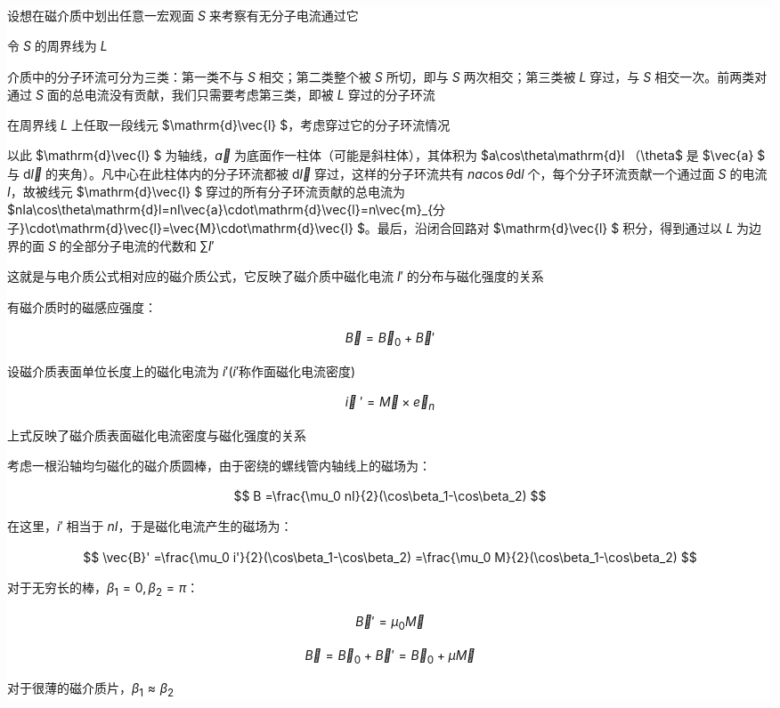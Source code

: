 设想在磁介质中划出任意一宏观面 $S$ 来考察有无分子电流通过它

令 $S$ 的周界线为 $L$

介质中的分子环流可分为三类：第一类不与 $S$ 相交；第二类整个被 $S$ 所切，即与 $S$ 两次相交；第三类被 $L$ 穿过，与 $S$ 相交一次。前两类对通过 $S$ 面的总电流没有贡献，我们只需要考虑第三类，即被 $L$ 穿过的分子环流

在周界线 $L$ 上任取一段线元 $\mathrm{d}\vec{l} $，考虑穿过它的分子环流情况

以此 $\mathrm{d}\vec{l} $ 为轴线，$\vec{a}$ 为底面作一柱体（可能是斜柱体），其体积为 $a\cos\theta\mathrm{d}l $（$\theta$ 是 $\vec{a} $ 与 $\mathrm{d}\vec{l}$ 的夹角）。凡中心在此柱体内的分子环流都被 $\mathrm{d}\vec{l}$ 穿过，这样的分子环流共有 $na\cos\theta\mathrm{d}l$ 个，每个分子环流贡献一个通过面 $S$ 的电流 $I$，故被线元 $\mathrm{d}\vec{l} $ 穿过的所有分子环流贡献的总电流为 $nIa\cos\theta\mathrm{d}l=nI\vec{a}\cdot\mathrm{d}\vec{l}=n\vec{m}_{分子}\cdot\mathrm{d}\vec{l}=\vec{M}\cdot\mathrm{d}\vec{l} $。最后，沿闭合回路对 $\mathrm{d}\vec{l} $ 积分，得到通过以 $L$ 为边界的面 $S$ 的全部分子电流的代数和 $\sum I'$

这就是与电介质公式相对应的磁介质公式，它反映了磁介质中磁化电流 $I'$ 的分布与磁化强度的关系


有磁介质时的磁感应强度：

$$
\vec{B}=\vec{B}_0+\vec{B}'
$$

设磁介质表面单位长度上的磁化电流为 $i'$($i'$称作面磁化电流密度)

$$
\vec{i}~'=\vec{M}\times\vec{e}_n
$$

上式反映了磁介质表面磁化电流密度与磁化强度的关系

考虑一根沿轴均匀磁化的磁介质圆棒，由于密绕的螺线管内轴线上的磁场为：

$$
B
=\frac{\mu_0 nI}{2}(\cos\beta_1-\cos\beta_2)
$$

在这里，$i'$ 相当于 $nI$，于是磁化电流产生的磁场为：

$$
\vec{B}'
=\frac{\mu_0 i'}{2}(\cos\beta_1-\cos\beta_2)
=\frac{\mu_0 M}{2}(\cos\beta_1-\cos\beta_2)
$$

对于无穷长的棒，$\beta_1=0,\beta_2=\pi$：

$$
\vec{B}'=\mu_0\vec{M}
$$

$$
\vec{B}
=\vec{B}_0+\vec{B}'
=\vec{B}_0+\mu\vec{M}
$$

对于很薄的磁介质片，$\beta_1\approx\beta_2$

